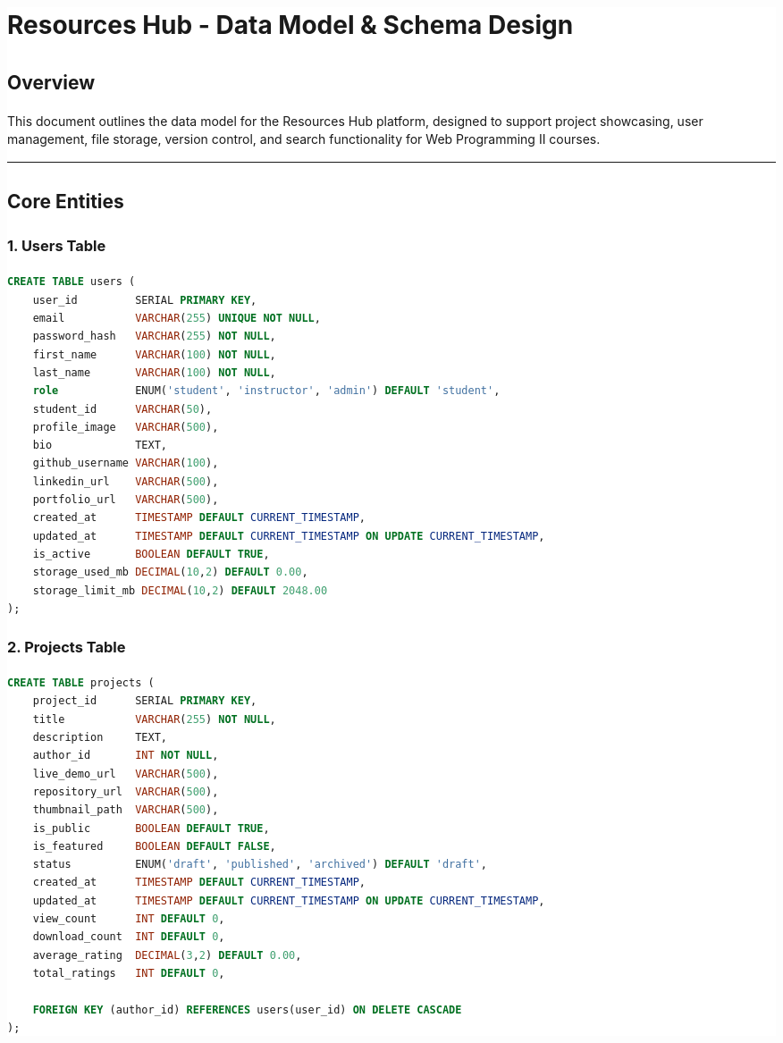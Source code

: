 # Resources Hub - Data Model & Schema Design

## Overview
This document outlines the data model for the Resources Hub platform, designed to support project showcasing, user management, file storage, version control, and search functionality for Web Programming II courses.

---

## Core Entities

### 1. Users Table
```sql
CREATE TABLE users (
    user_id         SERIAL PRIMARY KEY,
    email           VARCHAR(255) UNIQUE NOT NULL,
    password_hash   VARCHAR(255) NOT NULL,
    first_name      VARCHAR(100) NOT NULL,
    last_name       VARCHAR(100) NOT NULL,
    role            ENUM('student', 'instructor', 'admin') DEFAULT 'student',
    student_id      VARCHAR(50),
    profile_image   VARCHAR(500),
    bio             TEXT,
    github_username VARCHAR(100),
    linkedin_url    VARCHAR(500),
    portfolio_url   VARCHAR(500),
    created_at      TIMESTAMP DEFAULT CURRENT_TIMESTAMP,
    updated_at      TIMESTAMP DEFAULT CURRENT_TIMESTAMP ON UPDATE CURRENT_TIMESTAMP,
    is_active       BOOLEAN DEFAULT TRUE,
    storage_used_mb DECIMAL(10,2) DEFAULT 0.00,
    storage_limit_mb DECIMAL(10,2) DEFAULT 2048.00
);
```

### 2. Projects Table
```sql
CREATE TABLE projects (
    project_id      SERIAL PRIMARY KEY,
    title           VARCHAR(255) NOT NULL,
    description     TEXT,
    author_id       INT NOT NULL,
    live_demo_url   VARCHAR(500),
    repository_url  VARCHAR(500),
    thumbnail_path  VARCHAR(500),
    is_public       BOOLEAN DEFAULT TRUE,
    is_featured     BOOLEAN DEFAULT FALSE,
    status          ENUM('draft', 'published', 'archived') DEFAULT 'draft',
    created_at      TIMESTAMP DEFAULT CURRENT_TIMESTAMP,
    updated_at      TIMESTAMP DEFAULT CURRENT_TIMESTAMP ON UPDATE CURRENT_TIMESTAMP,
    view_count      INT DEFAULT 0,
    download_count  INT DEFAULT 0,
    average_rating  DECIMAL(3,2) DEFAULT 0.00,
    total_ratings   INT DEFAULT 0,
    
    FOREIGN KEY (author_id) REFERENCES users(user_id) ON DELETE CASCADE
);
```
